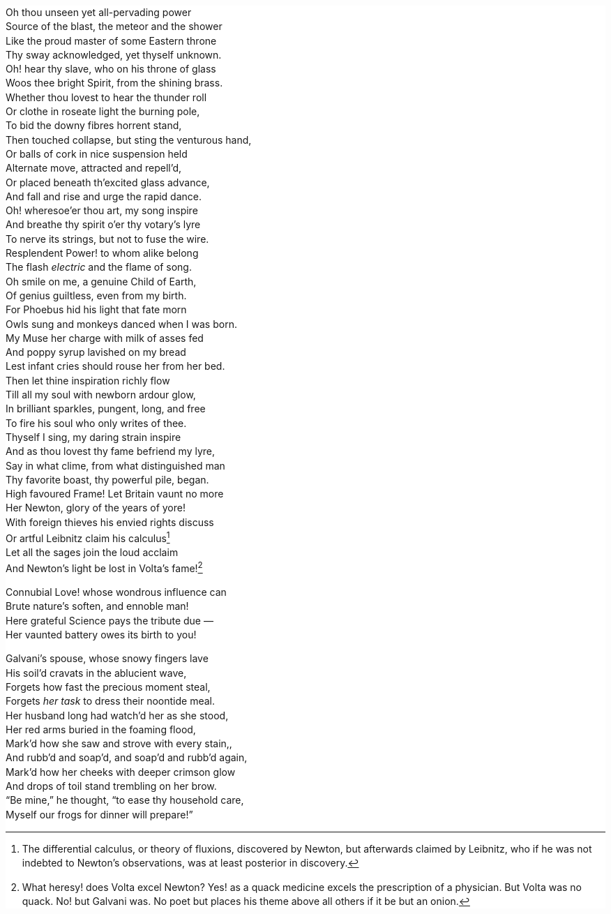 
Oh thou unseen yet all-pervading power  
Source of the blast, the meteor and the shower  
Like the proud master of some Eastern throne  
Thy sway acknowledged, yet thyself unknown.  
Oh! hear thy slave, who on his throne of glass  
Woos thee bright Spirit, from the shining brass.  
Whether thou lovest to hear the thunder roll  
Or clothe in roseate light the burning pole,  
To bid the downy fibres horrent stand,  
Then touched collapse, but sting the venturous hand,  
Or balls of cork in nice suspension held  
Alternate move, attracted and repell’d,  
Or placed beneath th’excited glass advance,  
And fall and rise and urge the rapid dance.  
Oh! wheresoe’er thou art, my song inspire  
And breathe thy spirit o’er thy votary’s lyre  
To nerve its strings, but not to fuse the wire.  
Resplendent Power! to whom alike belong  
The flash *electric* and the flame of song.  
Oh smile on me, a genuine Child of Earth,  
Of genius guiltless, even from my birth.  
For Phoebus hid his light that fate morn  
Owls sung and monkeys danced when I was born.  
My Muse her charge with milk of asses fed  
And poppy syrup lavished on my bread  
Lest infant cries should rouse her from her bed.  
Then let thine inspiration richly flow  
Till all my soul with newborn ardour glow,  
In brilliant sparkles, pungent, long, and free  
To fire his soul who only writes of thee.  
Thyself I sing, my daring strain inspire  
And as thou lovest thy fame befriend my lyre,  
Say in what clime, from what distinguished man  
Thy favorite boast, thy powerful pile, began.  
	High favoured Frame! Let Britain vaunt no more  
Her Newton, glory of the years of yore!  
With foreign thieves his envied rights discuss  
Or artful Leibnitz claim his calculus[^1]  
Let all the sages join the loud acclaim  
And Newton’s light be lost in Volta’s fame![^2]

Connubial Love! whose wondrous influence can  
Brute nature’s soften, and ennoble man!  
Here grateful Science pays the tribute due —  
Her vaunted battery owes its birth to you!  

Galvani’s spouse, whose snowy fingers lave  
His soil’d cravats in the ablucient wave,  
Forgets how fast the precious moment steal,  
Forgets *her task* to dress their noontide meal.  
Her husband long had watch’d her as she stood,  
Her red arms buried in the foaming flood,  
Mark’d how she saw and strove with every stain,,  
And rubb’d and soap’d, and soap’d and rubb’d again,  
Mark’d how her cheeks with deeper crimson glow  
And drops of toil stand trembling on her brow.  
“Be mine,” he thought, “to ease thy household care,  
Myself our frogs for dinner will prepare!”  


[^1]: The differential calculus, or theory of fluxions, discovered by Newton, but afterwards claimed by Leibnitz, who if he was not indebted to Newton’s observations, was at least posterior in discovery.
[^2]: What heresy! does Volta excel Newton? Yes! as a quack medicine excels the prescription of a physician. But Volta was no quack. No! but Galvani was. No poet but places his theme above all others if it be but an onion.
[^3]: Two metals are necessary to render this effect striking, tho’ one will produce it in a small degree. This discovery was the origin of Galvinism.
[^4]: Zinc and silver, or zinc and charcoal form the most powerful arrangement but zinc and copper is generally preferred, as being less expensive than the former, more durable than the latter, and not much inferior in power. The form of the pile is now generally discontinued, and that of the trough or battery adopted.
[^5]: An apple which fell on the head of Newton, while sleeping in his orchard, is said to have led to the development of the laws of gravity, and the accidental observation of the brilliant colours in a piece of broken glass, to his analysis of light. It is well known that Dr Franklin first established the identity of lightning and electricity, by means of a schoolboy’s kite.
[^6]: The printing machine.
[^7]: The gold leaves of the electrometer.
[^8]: The phenomena of attraction and repulsion, the brilliant light, the deflagration of metals, and that peculiar numbing sensation which can rather be felt than described, are owing to the electricity, and are much more powerfully displayed in a few alternations of large plates than in a great number of small ones. While the decomposition of bodies, and the violent heat produced by a battery consisting of a great number of small plates are the effects of its chemical power. Large plates are necessary for operating on conductors, where chemical power is required, the size is immaterial, and the number only of importance. From recent experiment it appears however that electric power does not increase uniformly with the size of the plates, nor chemical force with their number.
[^9]: The large battery at the Royal Institution, consisting of 4,000 plates of four inches diameter, when the troughs are filled with a strong acid solutions, and it is in high power for chemical decomposition, produces even less electrical effect, than a battery of twenty plates charged with water, or even the contact and separation of a single pair; on the contrary in the Voltaic columns of M. de Luc, the effect is entirely electrical. In the former instance, the fumes which arise from the chemical action of the acid on the metals, destroys the insulation, and consequently the electrical effect. In the Voltaic column, on the other hand, the electrical effects are perfect, as long only as the whole apparatus is kept dry, that is, as long as there is no chemical action on the metals. A sunbeam is composed of three parts: light, heat, and some invisible rays producing chemical effects, possibly by some electrical actions. When the ray is divided by the prism, the heat is found to be greater in the red rays, and in certain invisible rays beyond them, but here no chemical effects are observable, while on the contrary, in the violet rays, and in certain invisible rays beyond the coloured spectrum, little heat is detected, and the chemical effects are strong. In the red rays metallic oxides are unaltered, but they soon tarnish in the violet lights or the invisible rays beyond.
[^10]: The Royal Institution.
[^11]: Iodine, so called from *Ion*, a violet. “A substance producing a violet coloured gas when heated.”
[^12]: Water consists of one volume of oxygen combined with two of hydrogen. In its decomposition the oxygen, being negative, is evolved at the positive pole, and the hydrogen, being positive, at the negative.
[^13]: The alkalis potash and soda obtained their name of *fixed*, not more in opposition to ammonia, the volatile alkali, than from their having resisted every effort to decompose them, till Professor Davy thought of applying to them the energies of Voltaic electricity, and developed their metallic bases. The metal was formed in small globules which either burned at the moment of their production, or were reabsorbed in oxygen.
[^14]: The French chemists long denied the name of metals to sodium and potassium, which they called Hydrureto. The characteristics which distinguish them can scarcely be more concisely given than in the text.
[^15]: The new metals unite so greedily with oxygen, that they inflame in combination. Potassium is lighter than water, and flames as it floats. Sodium is rather heavier, and burns at the bottom.
[^16]: The metals of the earths and alkalis can only be preserved by covering them with naptha, a spirit produced by the distillation of aether, and the lightest of all known fluids.
[^17]: Ammonia, the volatile alkali, is produced by the union of two gases, hydrogen and nitrogen. Ammonium is the metallic basis of ammonia. Either hydrogen or nitrogen must therefore be compound bodies, most probably nitrogen. Ammonium has hitherto been procured in such small quantities, and so minute a portion of oxygen is sufficient to regenerate the alkali, that it has been found impossible to keep it.
[^18]: The fair lady who afterwards so fully *appreciated* the merits of Davy, was very generally known by the appellation of the “New Corinne”, though she assured her friends that notwithstanding the universal supposition, and her great intimacy with Mme. De Stael at the time, she really was not the Corinne of that illustrious writer.
[^19]: Mrs Apreece used to receive chemical lessons from Professor Davy in her dressing room at 6 o’clock in the morning.
[^20]: Feb. 19th 1810 At an evening lecture Professor Davy made this promise.
[^21]: Professor Davy supposes the metals of the earths to be instrumental in the eruptions of volcanoes and the combustion of meteoric stones.
[^22]: All known bodies are capable of being resolved into two great classes, those naturally pos. which seek by the well known electrical law of reciprocal attraction and repulsion the neg. end of the battery, and those bodies naturally neg. which arrange themselves round the pos. wire.
[^23]: The memorable experiment is well known, in which by the force of electrical attraction, Professor Davy neutralized chemical affinity, when the acids placed at the positive pole passed thro’ a stratum of alkali to the negative, and the alkalis proceeded thro’ the acid to the positive, without combination.
[^24]: Electromagus: The discourse of the important fact on which this poem is founded, that electricity is the source of all poetical inspiration, a discourse worthy to be recorded in the letters of gold. May the Voltaic battery, the source of all his fire; May his kind instructor and benefactor, Electromagus; May that instructor’s munificent friend and patron, Lord Aircastle, receive this humble tribute from the gratitude of their most devoted pupil, Atticus Scriblerus Junior.